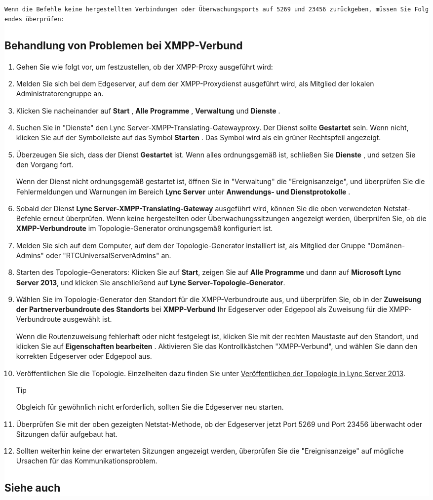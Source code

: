     Wenn die Befehle keine hergestellten Verbindungen oder Überwachungsports auf 5269 und 23456 zurückgeben, müssen Sie Folgendes überprüfen:

## Behandlung von Problemen bei XMPP-Verbund

1.  Gehen Sie wie folgt vor, um festzustellen, ob der XMPP-Proxy ausgeführt wird:

2.  Melden Sie sich bei dem Edgeserver, auf dem der XMPP-Proxydienst ausgeführt wird, als Mitglied der lokalen Administratorengruppe an.

3.  Klicken Sie nacheinander auf **Start** , **Alle Programme** , **Verwaltung** und **Dienste** .

4.  Suchen Sie in "Dienste" den Lync Server-XMPP-Translating-Gatewayproxy. Der Dienst sollte **Gestartet** sein. Wenn nicht, klicken Sie auf der Symbolleiste auf das Symbol **Starten** . Das Symbol wird als ein grüner Rechtspfeil angezeigt.

5.  Überzeugen Sie sich, dass der Dienst **Gestartet** ist. Wenn alles ordnungsgemäß ist, schließen Sie **Dienste** , und setzen Sie den Vorgang fort.
    
    Wenn der Dienst nicht ordnungsgemäß gestartet ist, öffnen Sie in "Verwaltung" die "Ereignisanzeige", und überprüfen Sie die Fehlermeldungen und Warnungen im Bereich **Lync Server** unter **Anwendungs- und Dienstprotokolle** .

6.  Sobald der Dienst **Lync Server-XMPP-Translating-Gateway** ausgeführt wird, können Sie die oben verwendeten Netstat-Befehle erneut überprüfen. Wenn keine hergestellten oder Überwachungssitzungen angezeigt werden, überprüfen Sie, ob die **XMPP-Verbundroute** im Topologie-Generator ordnungsgemäß konfiguriert ist.

7.  Melden Sie sich auf dem Computer, auf dem der Topologie-Generator installiert ist, als Mitglied der Gruppe "Domänen-Admins" oder "RTCUniversalServerAdmins" an.

8.  Starten des Topologie-Generators: Klicken Sie auf **Start**, zeigen Sie auf **Alle Programme** und dann auf **Microsoft Lync Server 2013**, und klicken Sie anschließend auf **Lync Server-Topologie-Generator**.

9.  Wählen Sie im Topologie-Generator den Standort für die XMPP-Verbundroute aus, und überprüfen Sie, ob in der **Zuweisung der Partnerverbundroute des Standorts** bei **XMPP-Verbund** Ihr Edgeserver oder Edgepool als Zuweisung für die XMPP-Verbundroute ausgewählt ist.
    
    Wenn die Routenzuweisung fehlerhaft oder nicht festgelegt ist, klicken Sie mit der rechten Maustaste auf den Standort, und klicken Sie auf **Eigenschaften bearbeiten** . Aktivieren Sie das Kontrollkästchen "XMPP-Verbund", und wählen Sie dann den korrekten Edgeserver oder Edgepool aus.

10. Veröffentlichen Sie die Topologie. Einzelheiten dazu finden Sie unter [Veröffentlichen der Topologie in Lync Server 2013](lync-server-2013-publish-your-topology.md).
    

    > [!TIP]
    > Obgleich für gewöhnlich nicht erforderlich, sollten Sie die Edgeserver neu starten.



11. Überprüfen Sie mit der oben gezeigten Netstat-Methode, ob der Edgeserver jetzt Port 5269 und Port 23456 überwacht oder Sitzungen dafür aufgebaut hat.

12. Sollten weiterhin keine der erwarteten Sitzungen angezeigt werden, überprüfen Sie die "Ereignisanzeige" auf mögliche Ursachen für das Kommunikationsproblem.

## Siehe auch
